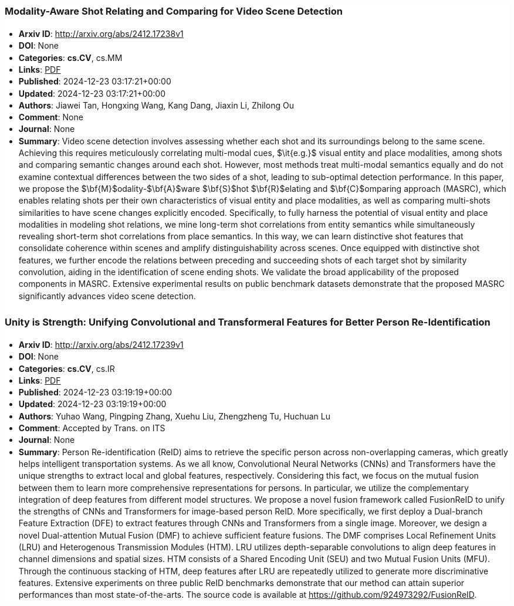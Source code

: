 

### Modality-Aware Shot Relating and Comparing for Video Scene Detection
- **Arxiv ID**: http://arxiv.org/abs/2412.17238v1
- **DOI**: None
- **Categories**: **cs.CV**, cs.MM
- **Links**: [PDF](http://arxiv.org/pdf/2412.17238v1)
- **Published**: 2024-12-23 03:17:21+00:00
- **Updated**: 2024-12-23 03:17:21+00:00
- **Authors**: Jiawei Tan, Hongxing Wang, Kang Dang, Jiaxin Li, Zhilong Ou
- **Comment**: None
- **Journal**: None
- **Summary**: Video scene detection involves assessing whether each shot and its surroundings belong to the same scene. Achieving this requires meticulously correlating multi-modal cues, $\it{e.g.}$ visual entity and place modalities, among shots and comparing semantic changes around each shot. However, most methods treat multi-modal semantics equally and do not examine contextual differences between the two sides of a shot, leading to sub-optimal detection performance. In this paper, we propose the $\bf{M}$odality-$\bf{A}$ware $\bf{S}$hot $\bf{R}$elating and $\bf{C}$omparing approach (MASRC), which enables relating shots per their own characteristics of visual entity and place modalities, as well as comparing multi-shots similarities to have scene changes explicitly encoded. Specifically, to fully harness the potential of visual entity and place modalities in modeling shot relations, we mine long-term shot correlations from entity semantics while simultaneously revealing short-term shot correlations from place semantics. In this way, we can learn distinctive shot features that consolidate coherence within scenes and amplify distinguishability across scenes. Once equipped with distinctive shot features, we further encode the relations between preceding and succeeding shots of each target shot by similarity convolution, aiding in the identification of scene ending shots. We validate the broad applicability of the proposed components in MASRC. Extensive experimental results on public benchmark datasets demonstrate that the proposed MASRC significantly advances video scene detection.



### Unity is Strength: Unifying Convolutional and Transformeral Features for Better Person Re-Identification
- **Arxiv ID**: http://arxiv.org/abs/2412.17239v1
- **DOI**: None
- **Categories**: **cs.CV**, cs.IR
- **Links**: [PDF](http://arxiv.org/pdf/2412.17239v1)
- **Published**: 2024-12-23 03:19:19+00:00
- **Updated**: 2024-12-23 03:19:19+00:00
- **Authors**: Yuhao Wang, Pingping Zhang, Xuehu Liu, Zhengzheng Tu, Huchuan Lu
- **Comment**: Accepted by Trans. on ITS
- **Journal**: None
- **Summary**: Person Re-identification (ReID) aims to retrieve the specific person across non-overlapping cameras, which greatly helps intelligent transportation systems. As we all know, Convolutional Neural Networks (CNNs) and Transformers have the unique strengths to extract local and global features, respectively. Considering this fact, we focus on the mutual fusion between them to learn more comprehensive representations for persons. In particular, we utilize the complementary integration of deep features from different model structures. We propose a novel fusion framework called FusionReID to unify the strengths of CNNs and Transformers for image-based person ReID. More specifically, we first deploy a Dual-branch Feature Extraction (DFE) to extract features through CNNs and Transformers from a single image. Moreover, we design a novel Dual-attention Mutual Fusion (DMF) to achieve sufficient feature fusions. The DMF comprises Local Refinement Units (LRU) and Heterogenous Transmission Modules (HTM). LRU utilizes depth-separable convolutions to align deep features in channel dimensions and spatial sizes. HTM consists of a Shared Encoding Unit (SEU) and two Mutual Fusion Units (MFU). Through the continuous stacking of HTM, deep features after LRU are repeatedly utilized to generate more discriminative features. Extensive experiments on three public ReID benchmarks demonstrate that our method can attain superior performances than most state-of-the-arts. The source code is available at https://github.com/924973292/FusionReID.
